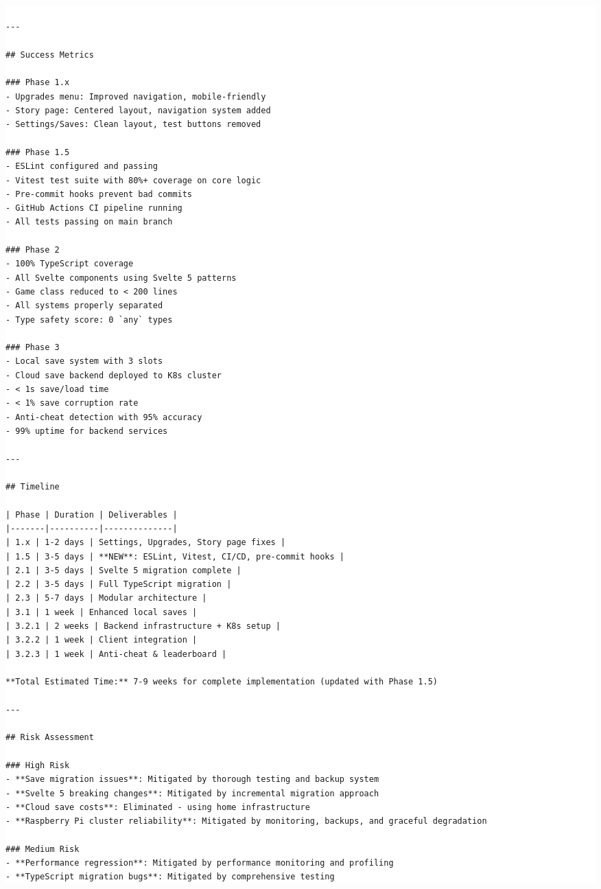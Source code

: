 ```

---

## Success Metrics

### Phase 1.x
- Upgrades menu: Improved navigation, mobile-friendly
- Story page: Centered layout, navigation system added
- Settings/Saves: Clean layout, test buttons removed

### Phase 1.5
- ESLint configured and passing
- Vitest test suite with 80%+ coverage on core logic
- Pre-commit hooks prevent bad commits
- GitHub Actions CI pipeline running
- All tests passing on main branch

### Phase 2
- 100% TypeScript coverage
- All Svelte components using Svelte 5 patterns
- Game class reduced to < 200 lines
- All systems properly separated
- Type safety score: 0 `any` types

### Phase 3
- Local save system with 3 slots
- Cloud save backend deployed to K8s cluster
- < 1s save/load time
- < 1% save corruption rate
- Anti-cheat detection with 95% accuracy
- 99% uptime for backend services

---

## Timeline

| Phase | Duration | Deliverables |
|-------|----------|--------------|
| 1.x | 1-2 days | Settings, Upgrades, Story page fixes |
| 1.5 | 3-5 days | **NEW**: ESLint, Vitest, CI/CD, pre-commit hooks |
| 2.1 | 3-5 days | Svelte 5 migration complete |
| 2.2 | 3-5 days | Full TypeScript migration |
| 2.3 | 5-7 days | Modular architecture |
| 3.1 | 1 week | Enhanced local saves |
| 3.2.1 | 2 weeks | Backend infrastructure + K8s setup |
| 3.2.2 | 1 week | Client integration |
| 3.2.3 | 1 week | Anti-cheat & leaderboard |

**Total Estimated Time:** 7-9 weeks for complete implementation (updated with Phase 1.5)

---

## Risk Assessment

### High Risk
- **Save migration issues**: Mitigated by thorough testing and backup system
- **Svelte 5 breaking changes**: Mitigated by incremental migration approach
- **Cloud save costs**: Eliminated - using home infrastructure
- **Raspberry Pi cluster reliability**: Mitigated by monitoring, backups, and graceful degradation

### Medium Risk
- **Performance regression**: Mitigated by performance monitoring and profiling
- **TypeScript migration bugs**: Mitigated by comprehensive testing
```